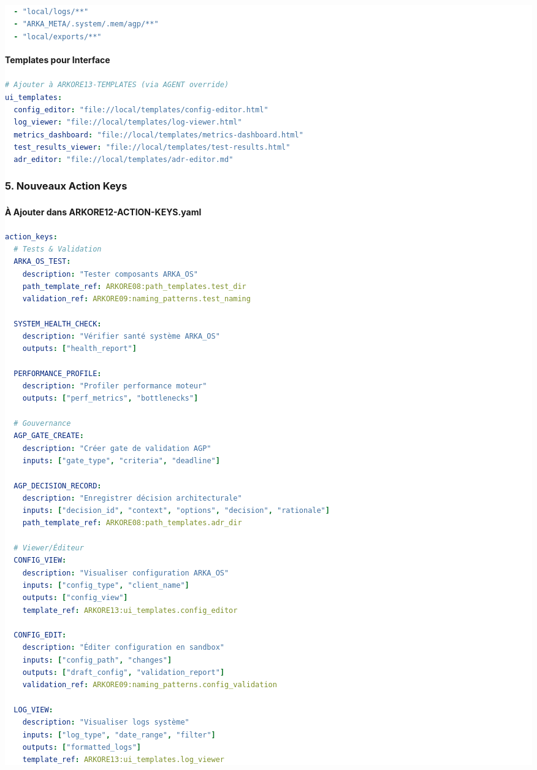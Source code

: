 ```yaml
  - "local/logs/**"
  - "ARKA_META/.system/.mem/agp/**"
  - "local/exports/**"
```

#### Templates pour Interface
```yaml
# Ajouter à ARKORE13-TEMPLATES (via AGENT override)
ui_templates:
  config_editor: "file://local/templates/config-editor.html"
  log_viewer: "file://local/templates/log-viewer.html"
  metrics_dashboard: "file://local/templates/metrics-dashboard.html"
  test_results_viewer: "file://local/templates/test-results.html"
  adr_editor: "file://local/templates/adr-editor.md"
```

### 5. Nouveaux Action Keys

#### À Ajouter dans ARKORE12-ACTION-KEYS.yaml
```yaml
action_keys:
  # Tests & Validation
  ARKA_OS_TEST:
    description: "Tester composants ARKA_OS"
    path_template_ref: ARKORE08:path_templates.test_dir
    validation_ref: ARKORE09:naming_patterns.test_naming

  SYSTEM_HEALTH_CHECK:
    description: "Vérifier santé système ARKA_OS"
    outputs: ["health_report"]

  PERFORMANCE_PROFILE:
    description: "Profiler performance moteur"
    outputs: ["perf_metrics", "bottlenecks"]

  # Gouvernance
  AGP_GATE_CREATE:
    description: "Créer gate de validation AGP"
    inputs: ["gate_type", "criteria", "deadline"]

  AGP_DECISION_RECORD:
    description: "Enregistrer décision architecturale"
    inputs: ["decision_id", "context", "options", "decision", "rationale"]
    path_template_ref: ARKORE08:path_templates.adr_dir

  # Viewer/Éditeur
  CONFIG_VIEW:
    description: "Visualiser configuration ARKA_OS"
    inputs: ["config_type", "client_name"]
    outputs: ["config_view"]
    template_ref: ARKORE13:ui_templates.config_editor

  CONFIG_EDIT:
    description: "Éditer configuration en sandbox"
    inputs: ["config_path", "changes"]
    outputs: ["draft_config", "validation_report"]
    validation_ref: ARKORE09:naming_patterns.config_validation

  LOG_VIEW:
    description: "Visualiser logs système"
    inputs: ["log_type", "date_range", "filter"]
    outputs: ["formatted_logs"]
    template_ref: ARKORE13:ui_templates.log_viewer
```